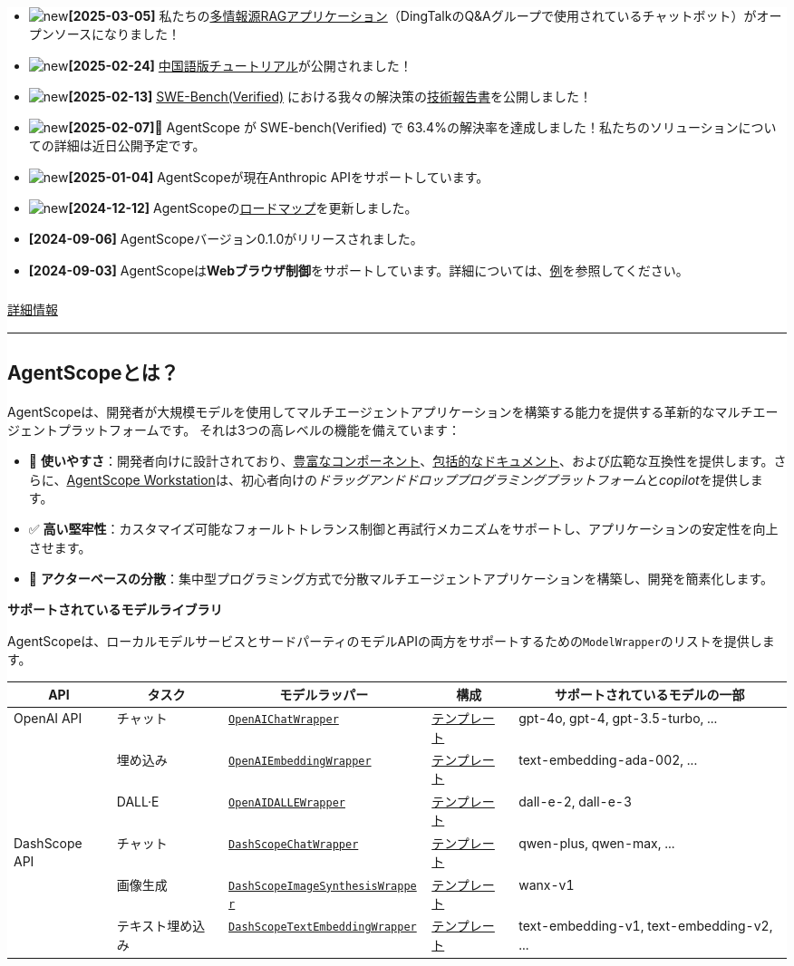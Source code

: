 - <img src="https://img.alicdn.com/imgextra/i3/O1CN01SFL0Gu26nrQBFKXFR_!!6000000007707-2-tps-500-500.png" alt="new" width="30" height="30"/>**[2025-03-05]** 私たちの[多情報源RAGアプリケーション](applications/multisource_rag_app/README.md)（DingTalkのQ&Aグループで使用されているチャットボット）がオープンソースになりました！

- <img src="https://img.alicdn.com/imgextra/i3/O1CN01SFL0Gu26nrQBFKXFR_!!6000000007707-2-tps-500-500.png" alt="new" width="30" height="30"/>**[2025-02-24]** [中国語版チュートリアル](https://doc.agentscope.io/zh_CN)が公開されました！

- <img src="https://img.alicdn.com/imgextra/i3/O1CN01SFL0Gu26nrQBFKXFR_!!6000000007707-2-tps-500-500.png" alt="new" width="30" height="30"/>**[2025-02-13]** [SWE-Bench(Verified)](https://www.swebench.com/) における我々の解決策の[技術報告書](https://doc.agentscope.io/tutorial/swe.html)を公開しました！

- <img src="https://img.alicdn.com/imgextra/i3/O1CN01SFL0Gu26nrQBFKXFR_!!6000000007707-2-tps-500-500.png" alt="new" width="30" height="30"/>**[2025-02-07]**🎉 AgentScope が SWE-bench(Verified) で 63.4%の解決率を達成しました！私たちのソリューションについての詳細は近日公開予定です。

- <img src="https://img.alicdn.com/imgextra/i3/O1CN01SFL0Gu26nrQBFKXFR_!!6000000007707-2-tps-500-500.png" alt="new" width="30" height="30"/>**[2025-01-04]** AgentScopeが現在Anthropic APIをサポートしています。

- <img src="https://img.alicdn.com/imgextra/i3/O1CN01SFL0Gu26nrQBFKXFR_!!6000000007707-2-tps-500-500.png" alt="new" width="30" height="30"/>**[2024-12-12]** AgentScopeの[ロードマップ](https://github.com/modelscope/agentscope/blob/main/docs/ROADMAP.md)を更新しました。

- **[2024-09-06]** AgentScopeバージョン0.1.0がリリースされました。

- **[2024-09-03]** AgentScopeは**Webブラウザ制御**をサポートしています。詳細については、[例](https://github.com/modelscope/agentscope/tree/main/examples/conversation_with_web_browser_agent)を参照してください。

<h5 align="left">
<video src="https://github.com/user-attachments/assets/6d03caab-6193-4ac6-8b1c-36f152ec02ec" width="45%" alt="web browser control" controls></video>
</h5>

[詳細情報](https://github.com/modelscope/agentscope/blob/main/docs/news_ja.md)

---

## AgentScopeとは？

AgentScopeは、開発者が大規模モデルを使用してマルチエージェントアプリケーションを構築する能力を提供する革新的なマルチエージェントプラットフォームです。
それは3つの高レベルの機能を備えています：

- 🤝 **使いやすさ**：開発者向けに設計されており、[豊富なコンポーネント](https://doc.agentscope.io/build_tutorial/tool.html#)、[包括的なドキュメント](https://doc.agentscope.io/index.html)、および広範な互換性を提供します。さらに、[AgentScope Workstation](https://agentscope.io/)は、初心者向けの*ドラッグアンドドロッププログラミングプラットフォーム*と*copilot*を提供します。

- ✅ **高い堅牢性**：カスタマイズ可能なフォールトトレランス制御と再試行メカニズムをサポートし、アプリケーションの安定性を向上させます。

- 🚀 **アクターベースの分散**：集中型プログラミング方式で分散マルチエージェントアプリケーションを構築し、開発を簡素化します。

**サポートされているモデルライブラリ**

AgentScopeは、ローカルモデルサービスとサードパーティのモデルAPIの両方をサポートするための`ModelWrapper`のリストを提供します。

| API                    | タスク            | モデルラッパー                                                                                                                   | 構成                                                                                                                                                                                                                  | サポートされているモデルの一部                                           |
|------------------------|-----------------|---------------------------------------------------------------------------------------------------------------------------------|--------------------------------------------------------------------------------------------------------------------------------------------------------------------------------------------------------------------------------|-----------------------------------------------------------------|
| OpenAI API             | チャット            | [`OpenAIChatWrapper`](https://github.com/modelscope/agentscope/blob/main/src/agentscope/models/openai_model.py)                 | [テンプレート](https://github.com/modelscope/agentscope/blob/main/examples/model_configs_template/openai_chat_template.json)            | gpt-4o, gpt-4, gpt-3.5-turbo, ...                               |
|                        | 埋め込み       | [`OpenAIEmbeddingWrapper`](https://github.com/modelscope/agentscope/blob/main/src/agentscope/models/openai_model.py)            | [テンプレート](https://github.com/modelscope/agentscope/blob/main/examples/model_configs_template/openai_embedding_template.json)       | text-embedding-ada-002, ...                                     |
|                        | DALL·E          | [`OpenAIDALLEWrapper`](https://github.com/modelscope/agentscope/blob/main/src/agentscope/models/openai_model.py)                | [テンプレート](https://github.com/modelscope/agentscope/blob/main/examples/model_configs_template/openai_dall_e_template.json)          | dall-e-2, dall-e-3                                              |
| DashScope API          | チャット            | [`DashScopeChatWrapper`](https://github.com/modelscope/agentscope/blob/main/src/agentscope/models/dashscope_model.py)           | [テンプレート](https://github.com/modelscope/agentscope/blob/main/examples/model_configs_template/dashscope_chat_template.json)       | qwen-plus, qwen-max, ...                                        |
|                        | 画像生成 | [`DashScopeImageSynthesisWrapper`](https://github.com/modelscope/agentscope/blob/main/src/agentscope/models/dashscope_model.py) | [テンプレート](https://github.com/modelscope/agentscope/blob/main/examples/model_configs_template/dashscope_image_synthesis_template.json) | wanx-v1                                                         |
|                        | テキスト埋め込み  | [`DashScopeTextEmbeddingWrapper`](https://github.com/modelscope/agentscope/blob/main/src/agentscope/models/dashscope_model.py)  | [テンプレート](https://github.com/modelscope/agentscope/blob/main/examples/model_configs_template/dashscope_text_embedding_template.json) | text-embedding-v1, text-embedding-v2, ...                       |